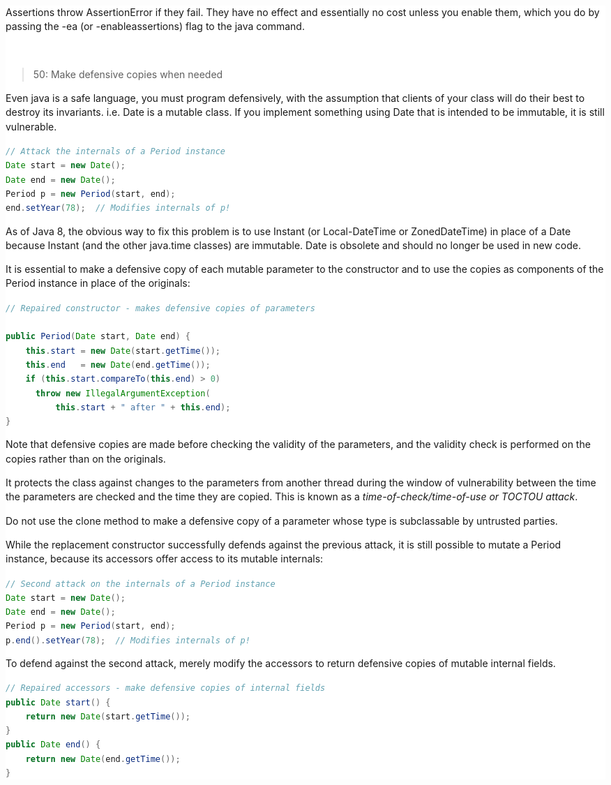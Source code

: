 Assertions throw AssertionError if they fail. They have no effect and essentially no cost unless you enable them, which you do by passing the -ea (or -enableassertions) flag to the java command.

<br/>

> 50: Make defensive copies when needed

Even java is a safe language, you must program defensively, with the assumption that clients of your class will do their best to destroy its invariants. i.e. Date is a mutable class. If you implement something using Date that is intended to be immutable, it is still vulnerable.
```java
// Attack the internals of a Period instance
Date start = new Date();
Date end = new Date();
Period p = new Period(start, end);
end.setYear(78);  // Modifies internals of p!
```

As of Java 8, the obvious way to fix this problem is to use Instant (or Local-DateTime or ZonedDateTime) in place of a Date because Instant (and the other java.time classes) are immutable. Date is obsolete and should no longer be used in new code.

It is essential to make a defensive copy of each mutable parameter to the constructor and to use the copies as components of the Period instance in place of the originals:
```java
// Repaired constructor - makes defensive copies of parameters

public Period(Date start, Date end) {
    this.start = new Date(start.getTime());
    this.end   = new Date(end.getTime());
    if (this.start.compareTo(this.end) > 0)
      throw new IllegalArgumentException(
          this.start + " after " + this.end);
}
```

Note that defensive copies are made before checking the validity of the parameters, and the validity check is performed on the copies rather than on the originals.

It protects the class against changes to the parameters from another thread during the window of vulnerability between the time the parameters are checked and the time they are copied. This is known as a *time-of-check/time-of-use or TOCTOU attack*.

Do not use the clone method to make a defensive copy of a parameter whose type is subclassable by untrusted parties.

While the replacement constructor successfully defends against the previous attack, it is still possible to mutate a Period instance, because its accessors offer access to its mutable internals:
```java
// Second attack on the internals of a Period instance
Date start = new Date();
Date end = new Date();
Period p = new Period(start, end);
p.end().setYear(78);  // Modifies internals of p!
```

To defend against the second attack, merely modify the accessors to return defensive copies of mutable internal fields.
```java
// Repaired accessors - make defensive copies of internal fields
public Date start() {
    return new Date(start.getTime());
}
public Date end() {
    return new Date(end.getTime());
}
```
